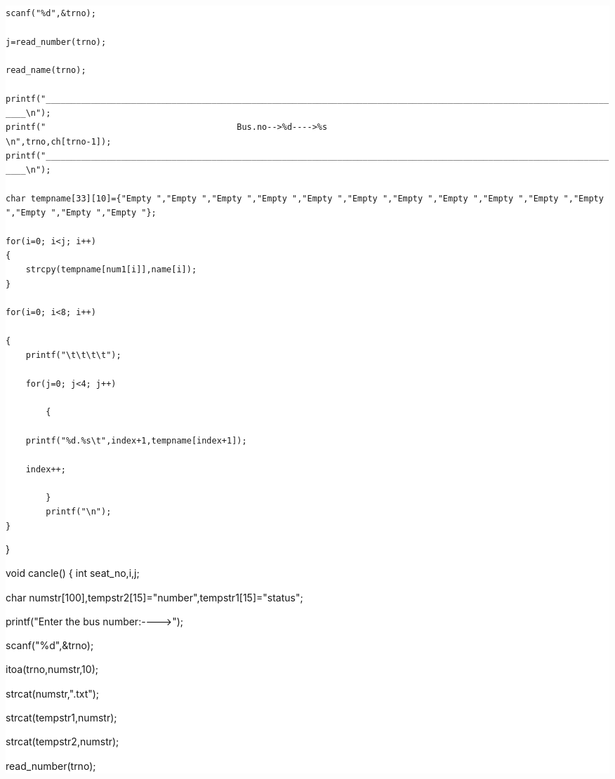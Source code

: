     scanf("%d",&trno);
    
    j=read_number(trno);
    
    read_name(trno);
    
    printf("____________________________________________________________________________________________________________________\n");
    printf("                                      Bus.no-->%d---->%s                                                            \n",trno,ch[trno-1]);
    printf("____________________________________________________________________________________________________________________\n");
    
    char tempname[33][10]={"Empty ","Empty ","Empty ","Empty ","Empty ","Empty ","Empty ","Empty ","Empty ","Empty ","Empty ","Empty ","Empty ","Empty "}; 
  
    for(i=0; i<j; i++)
    {
        strcpy(tempname[num1[i]],name[i]);
    }
    
    for(i=0; i<8; i++)
    
    {
        printf("\t\t\t\t");
	
        for(j=0; j<4; j++)
	
            {
	    
        printf("%d.%s\t",index+1,tempname[index+1]);
	
        index++;
	
            }
            printf("\n");
    }
}



void cancle()
{
 int seat_no,i,j;
 
 char numstr[100],tempstr2[15]="number",tempstr1[15]="status";
 
 printf("Enter the bus number:---->");
 
 scanf("%d",&trno);
 
 itoa(trno,numstr,10);
 
 strcat(numstr,".txt");
 
 strcat(tempstr1,numstr);
 
 
 strcat(tempstr2,numstr);
 
 read_number(trno);
 